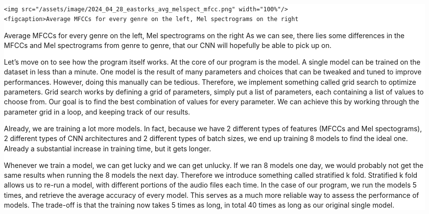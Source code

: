     <img src="/assets/image/2024_04_28_eastorks_avg_melspect_mfcc.png" width="100%"/>
    <figcaption>Average MFCCs for every genre on the left, Mel spectrograms on the right
</figcaption>
</figure>


Average MFCCs for every genre on the left, Mel spectrograms on the right
As we can see, there lies some differences in the MFCCs and Mel spectrograms from genre to genre, that our CNN will hopefully be able to pick up on.

Let’s move on to see how the program itself works. At the core of our program is the model. A single model can be trained on the dataset in less than a minute. One model is the result of many parameters and choices that can be tweaked and tuned to improve performances. However, doing this manually can be tedious. Therefore, we implement something called grid search to optimize parameters. Grid search works by defining a grid of parameters, simply put a list of parameters, each containing a list of values to choose from. Our goal is to find the best combination of values for every parameter. We can achieve this by working through the parameter grid in a loop, and keeping track of our results.

Already, we are training a lot more models. In fact, because we have 2 different types of features (MFCCs and Mel spectograms), 2 different types of CNN architectures and 2 different types of batch sizes, we end up training 8 models to find the ideal one. Already a substantial increase in training time, but it gets longer.

Whenever we train a model, we can get lucky and we can get unlucky. If we ran 8 models one day, we would probably not get the same results when running the 8 models the next day. Therefore we introduce something called stratified k fold. Stratified k fold allows us to re-run a model, with different portions of the audio files each time. In the case of our program, we run the models 5 times, and retrieve the average accuracy of every model. This serves as a much more reliable way to assess the performance of models. The trade-off is that the training now takes 5 times as long, in total 40 times as long as our original single model.
